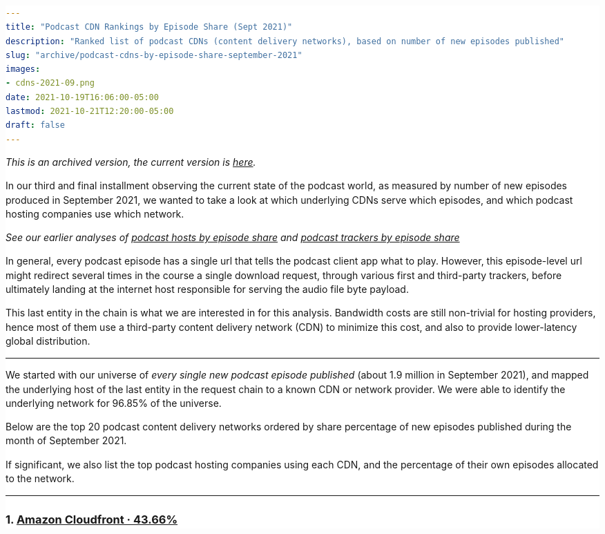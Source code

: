 ```yaml
---
title: "Podcast CDN Rankings by Episode Share (Sept 2021)"
description: "Ranked list of podcast CDNs (content delivery networks), based on number of new episodes published"
slug: "archive/podcast-cdns-by-episode-share-september-2021"
images:
- cdns-2021-09.png
date: 2021-10-19T16:06:00-05:00
lastmod: 2021-10-21T12:20:00-05:00
draft: false
---
```

*This is an archived version, the current version is [here](/podcast-cdns-by-episode-share/).*

In our third and final installment observing the current state of the podcast world, as measured by number of new episodes produced in September 2021, 
we wanted to take a look at which underlying CDNs serve which episodes, and which podcast hosting companies use which network.

*See our earlier analyses of [podcast hosts by episode share](/podcast-hosts-by-episode-share) and [podcast trackers by episode share](/podcast-trackers-by-episode-share)*

In general, every podcast episode has a single url that tells the podcast client app what to play.  However, this episode-level
url might redirect several times in the course a single download request, through various first and third-party trackers, before
ultimately landing at the internet host responsible for serving the audio file byte payload.  

This last entity in the chain is what we are interested in for this analysis.  Bandwidth costs are still non-trivial for hosting
providers, hence most of them use a third-party content delivery network (CDN) to minimize this cost, and also to provide lower-latency
global distribution.

---

We started with our universe of _every single new podcast episode published_ (about 1.9 million in September 2021), and mapped the
underlying host of the last entity in the request chain to a known CDN or network provider.  We were able to identify the underlying
network for 96.85% of the universe.

Below are the top 20 podcast content delivery networks ordered by share percentage of new episodes published during 
the month of September 2021.

If significant, we also list the top podcast hosting companies using each CDN, and the percentage of their own episodes allocated to the network.

---

### 1. [Amazon Cloudfront · 43.66%](https://aws.amazon.com/cloudfront/)
